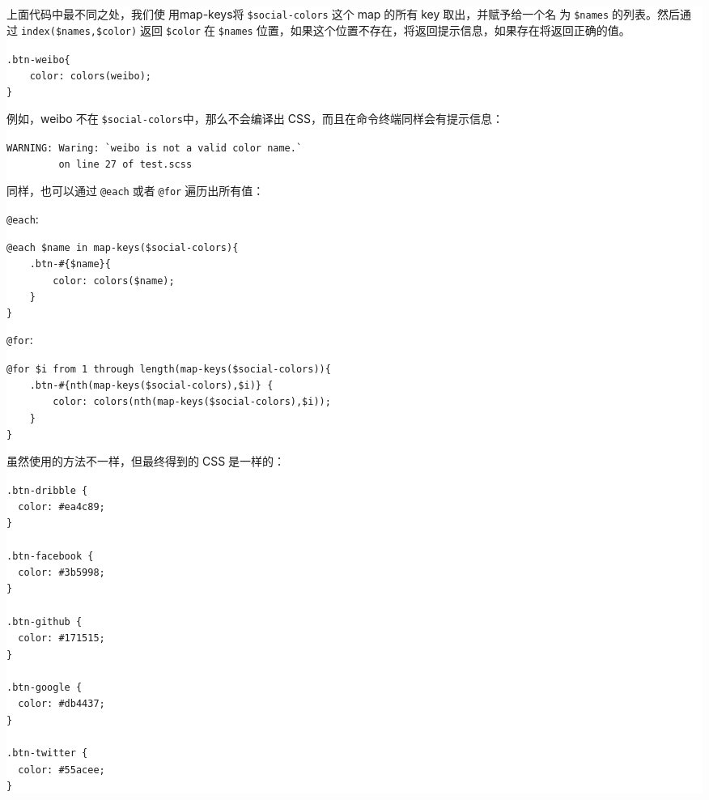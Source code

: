 上面代码中最不同之处，我们使 用map-keys将 `$social-colors` 这个 map 的所有 key 取出，并赋予给一个名 为 `$names` 的列表。然后通过 `index($names,$color)` 返回 `$color` 在 `$names` 位置，如果这个位置不存在，将返回提示信息，如果存在将返回正确的值。

```
.btn-weibo{
    color: colors(weibo);
}
```

例如，weibo 不在 `$social-colors`中，那么不会编译出 CSS，而且在命令终端同样会有提示信息：

```
WARNING: Waring: `weibo is not a valid color name.`
         on line 27 of test.scss
```

同样，也可以通过 `@each` 或者 `@for` 遍历出所有值：

`@each`:

```
@each $name in map-keys($social-colors){
    .btn-#{$name}{
        color: colors($name);
    }
}
```

`@for`:

```
@for $i from 1 through length(map-keys($social-colors)){
    .btn-#{nth(map-keys($social-colors),$i)} {
        color: colors(nth(map-keys($social-colors),$i));
    }
}
```

虽然使用的方法不一样，但最终得到的 CSS 是一样的：

```
.btn-dribble {
  color: #ea4c89;
}

.btn-facebook {
  color: #3b5998;
}

.btn-github {
  color: #171515;
}

.btn-google {
  color: #db4437;
}

.btn-twitter {
  color: #55acee;
}
```
